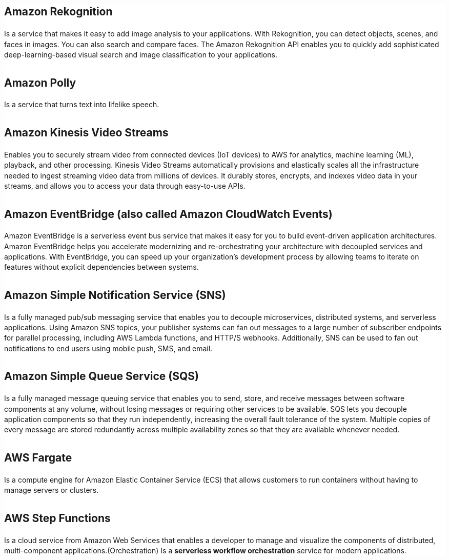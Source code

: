 ## Amazon Rekognition 
Is a service that makes it easy to add image analysis to your applications. With Rekognition, you can detect objects, scenes, and faces in images. You can also search and compare faces. The Amazon Rekognition API enables you to quickly add sophisticated deep-learning-based visual search and image classification to your applications.

##  Amazon Polly 
Is a service that turns text into lifelike speech.

## Amazon Kinesis Video Streams
Enables you to securely stream video from connected devices (IoT devices) to AWS for analytics, machine learning (ML), playback, and other processing. Kinesis Video Streams automatically provisions and elastically scales all the infrastructure needed to ingest streaming video data from millions of devices. It durably stores, encrypts, and indexes video data in your streams, and allows you to access your data through easy-to-use APIs.

## Amazon EventBridge (also called Amazon CloudWatch Events)
Amazon EventBridge is a serverless event bus service that  makes it easy for you to build event-driven application architectures. Amazon EventBridge helps you accelerate modernizing and re-orchestrating your architecture with decoupled services and applications. With EventBridge, you can speed up your organization’s development process by allowing teams to iterate on features without explicit dependencies between systems.

## Amazon Simple Notification Service (SNS)
Is a fully managed pub/sub messaging service that enables you to decouple microservices, distributed systems, and serverless applications. Using Amazon SNS topics, your publisher systems can fan out messages to a large number of subscriber endpoints for parallel processing, including AWS Lambda functions, and HTTP/S webhooks. Additionally, SNS can be used to fan out notifications to end users using mobile push, SMS, and email.

## Amazon Simple Queue Service (SQS)
Is a fully managed message queuing service that enables you to send, store, and receive messages between software components at any volume, without losing messages or requiring other services to be available. SQS lets you decouple application components so that they run independently, increasing the overall fault tolerance of the system. Multiple copies of every message are stored redundantly across multiple availability zones so that they are available whenever needed.

## AWS Fargate 
Is a compute engine for Amazon Elastic Container Service (ECS) that allows customers to run containers without having to manage servers or clusters.

## AWS Step Functions 
Is a cloud service from Amazon Web Services that enables a developer to manage and visualize the components of distributed, multi-component applications.(Orchestration)
Is a **serverless workflow orchestration** service for modern applications.
